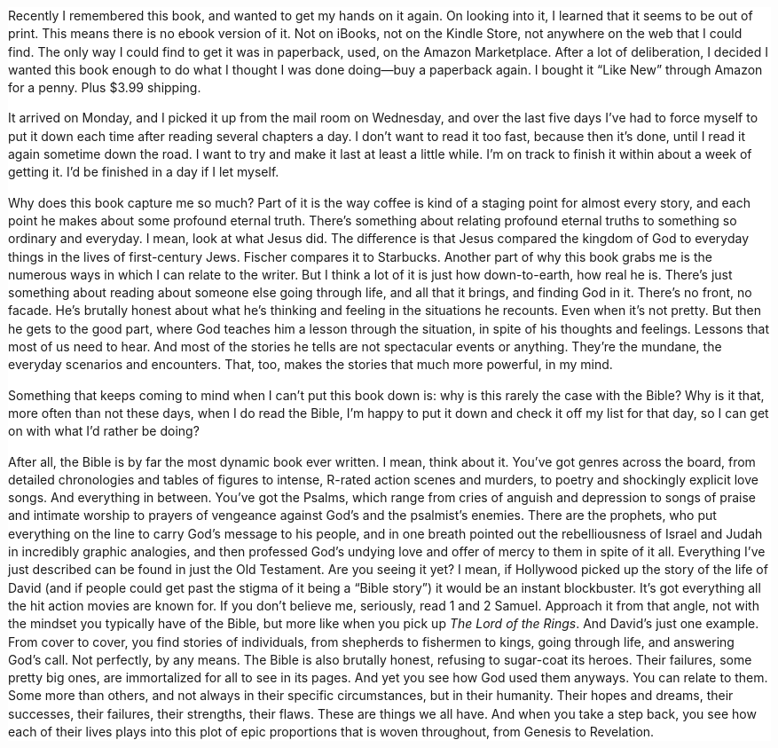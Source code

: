 Recently I remembered this book, and wanted to get my hands on it again. On looking into it, I learned that it seems to be out of print. This means there is no ebook version of it. Not on iBooks, not on the Kindle Store, not anywhere on the web that I could find. The only way I could find to get it was in paperback, used, on the Amazon Marketplace. After a lot of deliberation, I decided I wanted this book enough to do what I thought I was done doing—buy a paperback again. I bought it “Like New” through Amazon for a penny. Plus $3.99 shipping.

It arrived on Monday, and I picked it up from the mail room on Wednesday, and over the last five days I’ve had to force myself to put it down each time after reading several chapters a day. I don’t want to read it too fast, because then it’s done, until I read it again sometime down the road. I want to try and make it last at least a little while. I’m on track to finish it within about a week of getting it. I’d be finished in a day if I let myself.

Why does this book capture me so much? Part of it is the way coffee is kind of a staging point for almost every story, and each point he makes about some profound eternal truth. There’s something about relating profound eternal truths to something so ordinary and everyday. I mean, look at what Jesus did. The difference is that Jesus compared the kingdom of God to everyday things in the lives of first-century Jews. Fischer compares it to Starbucks. Another part of why this book grabs me is the numerous ways in which I can relate to the writer. But I think a lot of it is just how down-to-earth, how real he is. There’s just something about reading about someone else going through life, and all that it brings, and finding God in it. There’s no front, no facade. He’s brutally honest about what he’s thinking and feeling in the situations he recounts. Even when it’s not pretty. But then he gets to the good part, where God teaches him a lesson through the situation, in spite of his thoughts and feelings. Lessons that most of us need to hear. And most of the stories he tells are not spectacular events or anything. They’re the mundane, the everyday scenarios and encounters. That, too, makes the stories that much more powerful, in my mind.

Something that keeps coming to mind when I can’t put this book down is: why is this rarely the case with the Bible? Why is it that, more often than not these days, when I do read the Bible, I’m happy to put it down and check it off my list for that day, so I can get on with what I’d rather be doing?

After all, the Bible is by far the most dynamic book ever written. I mean, think about it. You’ve got genres across the board, from detailed chronologies and tables of figures to intense, R-rated action scenes and murders, to poetry and shockingly explicit love songs. And everything in between. You’ve got the Psalms, which range from cries of anguish and depression to songs of praise and intimate worship to prayers of vengeance against God’s and the psalmist’s enemies. There are the prophets, who put everything on the line to carry God’s message to his people, and in one breath pointed out the rebelliousness of Israel and Judah in incredibly graphic analogies, and then professed God’s undying love and offer of mercy to them in spite of it all. Everything I’ve just described can be found in just the Old Testament. Are you seeing it yet? I mean, if Hollywood picked up the story of the life of David (and if people could get past the stigma of it being a “Bible story”) it would be an instant blockbuster. It’s got everything all the hit action movies are known for. If you don’t believe me, seriously, read 1 and 2 Samuel. Approach it from that angle, not with the mindset you typically have of the Bible, but more like when you pick up *The Lord of the Rings*. And David’s just one example. From cover to cover, you find stories of individuals, from shepherds to fishermen to kings, going through life, and answering God’s call. Not perfectly, by any means. The Bible is also brutally honest, refusing to sugar-coat its heroes. Their failures, some pretty big ones, are immortalized for all to see in its pages. And yet you see how God used them anyways. You can relate to them. Some more than others, and not always in their specific circumstances, but in their humanity. Their hopes and dreams, their successes, their failures, their strengths, their flaws. These are things we all have. And when you take a step back, you see how each of their lives plays into this plot of epic proportions that is woven throughout, from Genesis to Revelation.

